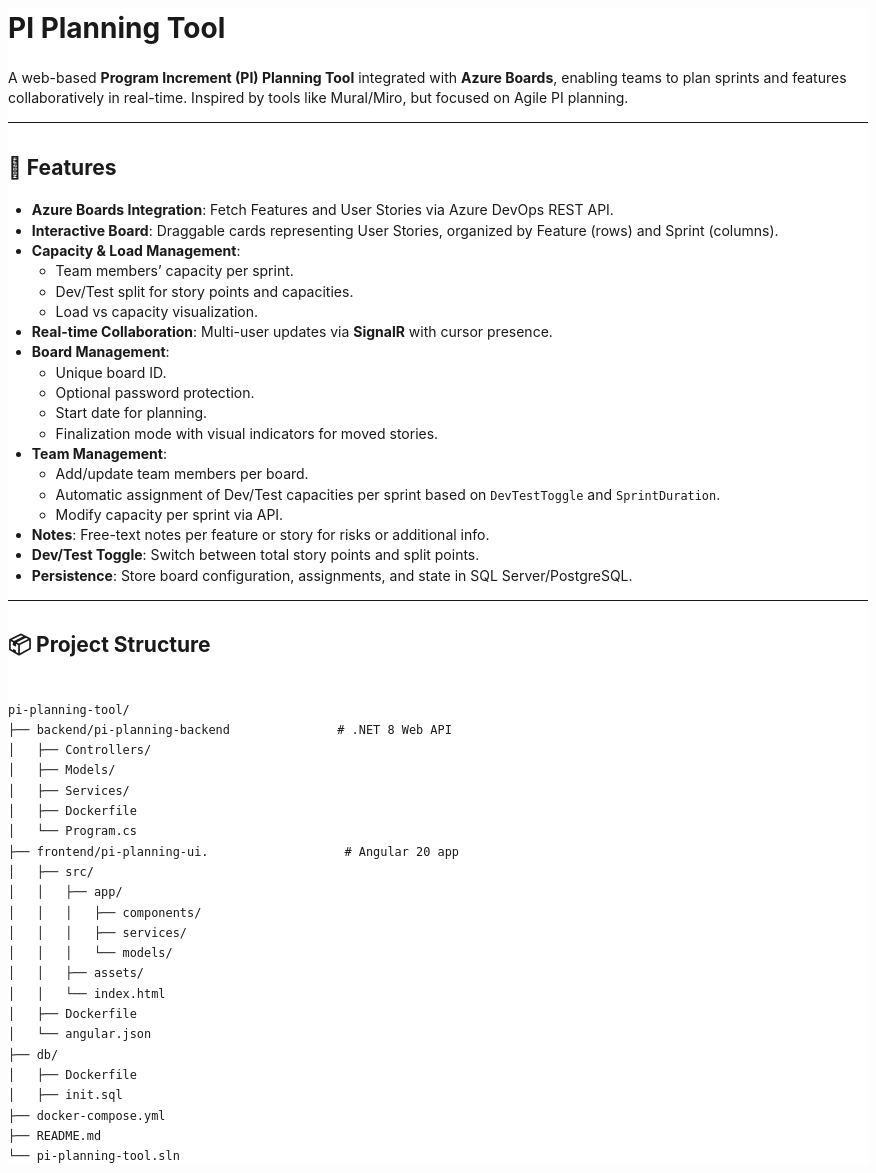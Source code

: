 # PI Planning Tool

A web-based **Program Increment (PI) Planning Tool** integrated with **Azure Boards**, enabling teams to plan sprints and features collaboratively in real-time. Inspired by tools like Mural/Miro, but focused on Agile PI planning.

---

## 🚀 Features

- **Azure Boards Integration**: Fetch Features and User Stories via Azure DevOps REST API.
- **Interactive Board**: Draggable cards representing User Stories, organized by Feature (rows) and Sprint (columns).
- **Capacity & Load Management**:
  - Team members’ capacity per sprint.
  - Dev/Test split for story points and capacities.
  - Load vs capacity visualization.
- **Real-time Collaboration**: Multi-user updates via **SignalR** with cursor presence.
- **Board Management**:
  - Unique board ID.
  - Optional password protection.
  - Start date for planning.
  - Finalization mode with visual indicators for moved stories.
- **Team Management**:
  - Add/update team members per board.
  - Automatic assignment of Dev/Test capacities per sprint based on `DevTestToggle` and `SprintDuration`.
  - Modify capacity per sprint via API.
- **Notes**: Free-text notes per feature or story for risks or additional info.
- **Dev/Test Toggle**: Switch between total story points and split points.
- **Persistence**: Store board configuration, assignments, and state in SQL Server/PostgreSQL.

---

## 📦 Project Structure

```

pi-planning-tool/
├── backend/pi-planning-backend               # .NET 8 Web API
│   ├── Controllers/
│   ├── Models/
│   ├── Services/
│   ├── Dockerfile
│   └── Program.cs
├── frontend/pi-planning-ui.                   # Angular 20 app
│   ├── src/
│   │   ├── app/
│   │   │   ├── components/
│   │   │   ├── services/
│   │   │   └── models/
│   │   ├── assets/
│   │   └── index.html
│   ├── Dockerfile
│   └── angular.json
├── db/
│   ├── Dockerfile
│   ├── init.sql
├── docker-compose.yml
├── README.md
└── pi-planning-tool.sln

````